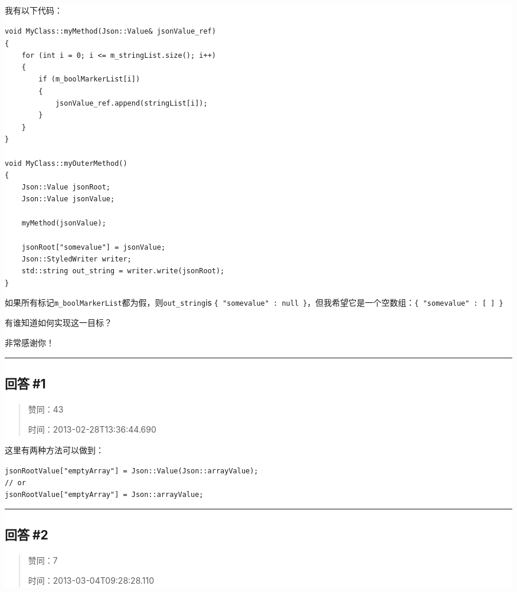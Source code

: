 我有以下代码：

```
void MyClass::myMethod(Json::Value& jsonValue_ref)
{
    for (int i = 0; i <= m_stringList.size(); i++)
    {
        if (m_boolMarkerList[i])
        {
            jsonValue_ref.append(stringList[i]);
        }
    }
}

void MyClass::myOuterMethod()
{
    Json::Value jsonRoot;
    Json::Value jsonValue;

    myMethod(jsonValue);

    jsonRoot["somevalue"] = jsonValue;
    Json::StyledWriter writer;
    std::string out_string = writer.write(jsonRoot);
} 
```

如果所有标记`m_boolMarkerList`都为假，则`out_string`is `{ "somevalue" : null }`，但我希望它是一个空数组：`{ "somevalue" : [ ] }`

有谁知道如何实现这一目标？

非常感谢你！

* * *

## 回答 #1

> 赞同：43
> 
> 时间：2013-02-28T13:36:44.690

这里有两种方法可以做到：

```
jsonRootValue["emptyArray"] = Json::Value(Json::arrayValue);
// or 
jsonRootValue["emptyArray"] = Json::arrayValue; 
```

* * *

## 回答 #2

> 赞同：7
> 
> 时间：2013-03-04T09:28:28.110

